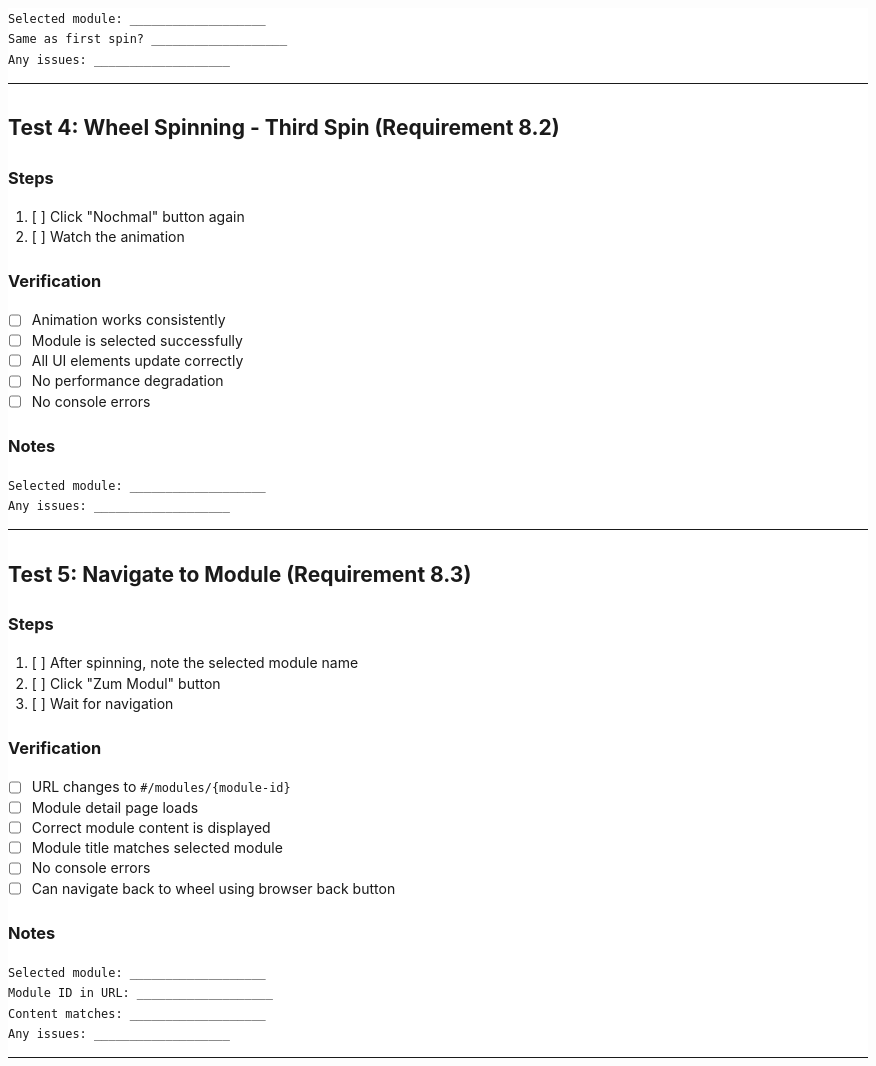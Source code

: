 ```
Selected module: ___________________
Same as first spin? ___________________
Any issues: ___________________
```

---

## Test 4: Wheel Spinning - Third Spin (Requirement 8.2)

### Steps

1. [ ] Click "Nochmal" button again
2. [ ] Watch the animation

### Verification

- [ ] Animation works consistently
- [ ] Module is selected successfully
- [ ] All UI elements update correctly
- [ ] No performance degradation
- [ ] No console errors

### Notes

```
Selected module: ___________________
Any issues: ___________________
```

---

## Test 5: Navigate to Module (Requirement 8.3)

### Steps

1. [ ] After spinning, note the selected module name
2. [ ] Click "Zum Modul" button
3. [ ] Wait for navigation

### Verification

- [ ] URL changes to `#/modules/{module-id}`
- [ ] Module detail page loads
- [ ] Correct module content is displayed
- [ ] Module title matches selected module
- [ ] No console errors
- [ ] Can navigate back to wheel using browser back button

### Notes

```
Selected module: ___________________
Module ID in URL: ___________________
Content matches: ___________________
Any issues: ___________________
```

---